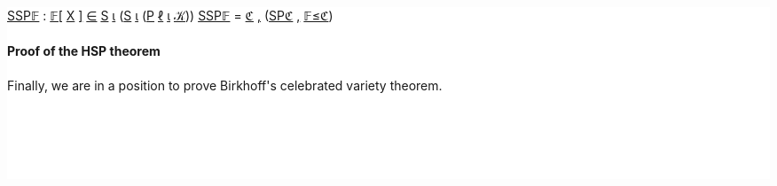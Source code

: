   <a id="6871" href="Setoid.Varieties.HSP.html#6871" class="Function">SSP𝔽</a> <a id="6876" class="Symbol">:</a> <a id="6878" href="Setoid.Varieties.SoundAndComplete.html#8057" class="Function Operator">𝔽[</a> <a id="6881" href="Setoid.Varieties.HSP.html#2892" class="Bound">X</a> <a id="6883" href="Setoid.Varieties.SoundAndComplete.html#8057" class="Function Operator">]</a> <a id="6885" href="Relation.Unary.html#1523" class="Function Operator">∈</a> <a id="6887" href="Setoid.Varieties.Closure.html#2990" class="Function">S</a> <a id="6889" href="Setoid.Varieties.HSP.html#2931" class="Function">ι</a> <a id="6891" class="Symbol">(</a><a id="6892" href="Setoid.Varieties.Closure.html#2990" class="Function">S</a> <a id="6894" href="Setoid.Varieties.HSP.html#2931" class="Function">ι</a> <a id="6896" class="Symbol">(</a><a id="6897" href="Setoid.Varieties.Closure.html#3116" class="Function">P</a> <a id="6899" href="Setoid.Varieties.HSP.html#2821" class="Bound">ℓ</a> <a id="6901" href="Setoid.Varieties.HSP.html#2931" class="Function">ι</a> <a id="6903" href="Setoid.Varieties.HSP.html#2842" class="Bound">𝒦</a><a id="6904" class="Symbol">))</a>
  <a id="6909" href="Setoid.Varieties.HSP.html#6871" class="Function">SSP𝔽</a> <a id="6914" class="Symbol">=</a> <a id="6916" href="Setoid.Varieties.HSP.html#3392" class="Function">ℭ</a> <a id="6918" href="Agda.Builtin.Sigma.html#236" class="InductiveConstructor Operator">,</a> <a id="6920" class="Symbol">(</a><a id="6921" href="Setoid.Varieties.HSP.html#6818" class="Function">SPℭ</a> <a id="6925" href="Agda.Builtin.Sigma.html#236" class="InductiveConstructor Operator">,</a> <a id="6927" href="Setoid.Varieties.HSP.html#6635" class="Function">𝔽≤ℭ</a><a id="6930" class="Symbol">)</a>

</pre>

#### <a id="proof-of-the-hsp-theorem">Proof of the HSP theorem</a>

Finally, we are in a position to prove Birkhoff's celebrated variety theorem.

<pre class="Agda">

